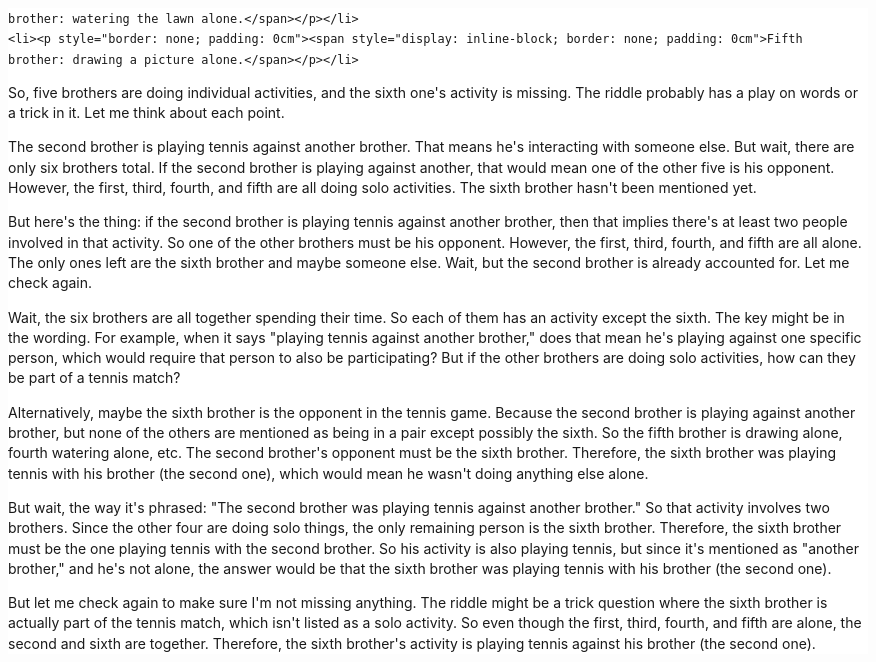 	brother: watering the lawn alone.</span></p></li>
	<li><p style="border: none; padding: 0cm"><span style="display: inline-block; border: none; padding: 0cm">Fifth
	brother: drawing a picture alone.</span></p></li>
</ol>
<p style="border: none; padding: 0cm"><span style="display: inline-block; border: none; padding: 0cm">So,
five brothers are doing individual activities, and the sixth one's
activity is missing. The riddle probably has a play on words or a
trick in it. Let me think about each point.</span></p>
<p style="border: none; padding: 0cm"><span style="display: inline-block; border: none; padding: 0cm">The
second brother is playing tennis against another brother. That means
he's interacting with someone else. But wait, there are only six
brothers total. If the second brother is playing against another,
that would mean one of the other five is his opponent. However, the
first, third, fourth, and fifth are all doing solo activities. The
sixth brother hasn't been mentioned yet.</span></p>
<p style="border: none; padding: 0cm"><span style="display: inline-block; border: none; padding: 0cm">But
here's the thing: if the second brother is playing tennis against
another brother, then that implies there's at least two people
involved in that activity. So one of the other brothers must be his
opponent. However, the first, third, fourth, and fifth are all alone.
The only ones left are the sixth brother and maybe someone else.
Wait, but the second brother is already accounted for. Let me check
again.</span></p>
<p style="border: none; padding: 0cm"><span style="display: inline-block; border: none; padding: 0cm">Wait,
the six brothers are all together spending their time. So each of
them has an activity except the sixth. The key might be in the
wording. For example, when it says &quot;playing tennis against
another brother,&quot; does that mean he's playing against one
specific person, which would require that person to also be
participating? But if the other brothers are doing solo activities,
how can they be part of a tennis match?</span></p>
<p style="border: none; padding: 0cm"><span style="display: inline-block; border: none; padding: 0cm">Alternatively,
maybe the sixth brother is the opponent in the tennis game. Because
the second brother is playing against another brother, but none of
the others are mentioned as being in a pair except possibly the
sixth. So the fifth brother is drawing alone, fourth watering alone,
etc. The second brother's opponent must be the sixth brother.
Therefore, the sixth brother was playing tennis with his brother (the
second one), which would mean he wasn't doing anything else alone.</span></p>
<p style="border: none; padding: 0cm"><span style="display: inline-block; border: none; padding: 0cm">But
wait, the way it's phrased: &quot;The second brother was playing
tennis against another brother.&quot; So that activity involves two
brothers. Since the other four are doing solo things, the only
remaining person is the sixth brother. Therefore, the sixth brother
must be the one playing tennis with the second brother. So his
activity is also playing tennis, but since it's mentioned as &quot;another
brother,&quot; and he's not alone, the answer would be that the sixth
brother was playing tennis with his brother (the second one).</span></p>
<p style="border: none; padding: 0cm"><span style="display: inline-block; border: none; padding: 0cm">But
let me check again to make sure I'm not missing anything. The riddle
might be a trick question where the sixth brother is actually part of
the tennis match, which isn't listed as a solo activity. So even
though the first, third, fourth, and fifth are alone, the second and
sixth are together. Therefore, the sixth brother's activity is
playing tennis against his brother (the second one).</span></p>